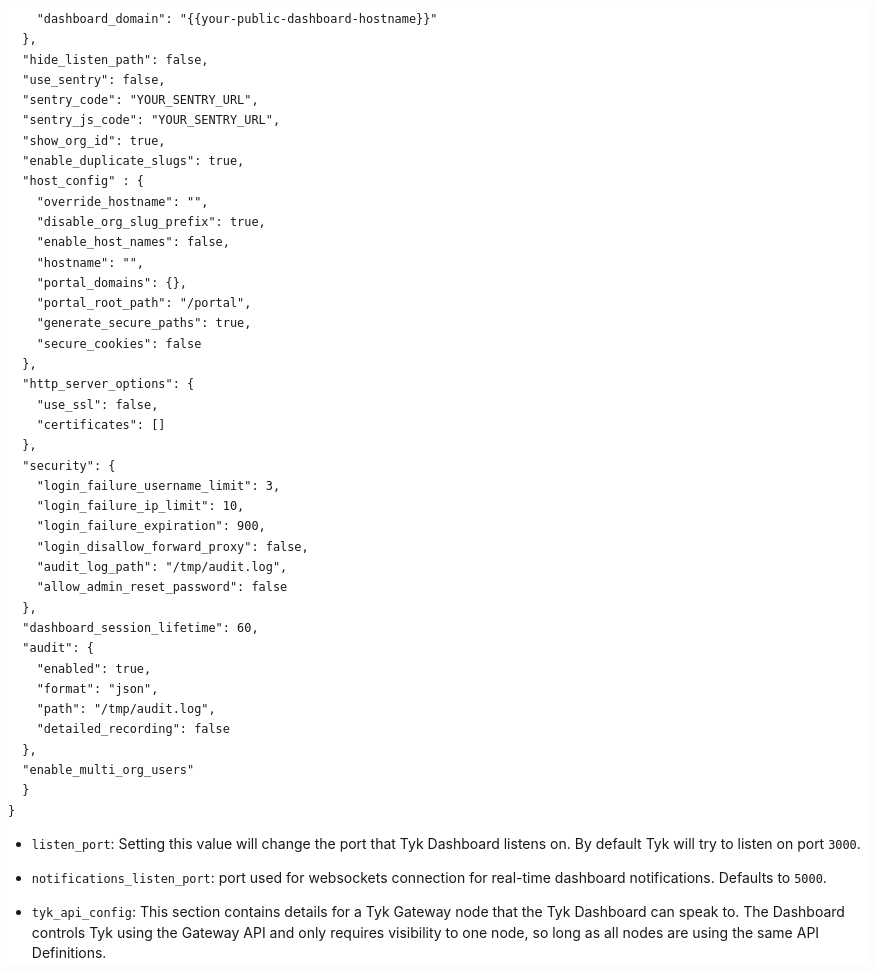 ``` {.copyWrapper}
    "dashboard_domain": "{{your-public-dashboard-hostname}}"
  },
  "hide_listen_path": false,
  "use_sentry": false,
  "sentry_code": "YOUR_SENTRY_URL",
  "sentry_js_code": "YOUR_SENTRY_URL",
  "show_org_id": true,
  "enable_duplicate_slugs": true,
  "host_config" : {
    "override_hostname": "",
    "disable_org_slug_prefix": true,
    "enable_host_names": false,
    "hostname": "",
    "portal_domains": {},
    "portal_root_path": "/portal",
    "generate_secure_paths": true,
    "secure_cookies": false
  },
  "http_server_options": {
    "use_ssl": false,
    "certificates": []
  },
  "security": {
    "login_failure_username_limit": 3,
    "login_failure_ip_limit": 10,
    "login_failure_expiration": 900,
    "login_disallow_forward_proxy": false,    
    "audit_log_path": "/tmp/audit.log",
    "allow_admin_reset_password": false
  },
  "dashboard_session_lifetime": 60,
  "audit": {
    "enabled": true,
    "format": "json",
    "path": "/tmp/audit.log",
    "detailed_recording": false
  },
  "enable_multi_org_users"
  }
}
```


* `listen_port`: Setting this value will change the port that Tyk Dashboard listens on. By default Tyk will try to listen on port `3000`.

* `notifications_listen_port`: port used for websockets connection for real-time dashboard notifications. Defaults to `5000`.

* `tyk_api_config`: This section contains details for a Tyk Gateway node that the Tyk Dashboard can speak to. The Dashboard controls Tyk using the Gateway API and only requires visibility to one node, so long as all nodes are using the same API Definitions.
    